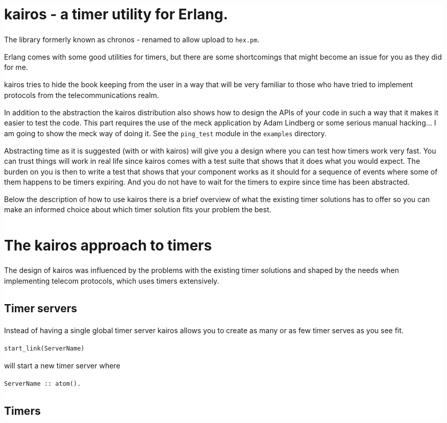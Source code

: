 # kairos - a timer utility for Erlang.

The library formerly known as chronos - renamed to allow upload to 
`hex.pm`.

Erlang comes with some good utilities for timers, but there are some
shortcomings that might become an issue for you as they did for me.

kairos tries to hide the book keeping from the user in a way that
will be very familiar to those who have tried to implement protocols
from the telecommunications realm.

In addition to the abstraction the kairos distribution also shows how
to design the APIs of your code in such a way that it makes it easier
to test the code. This part requires the use of the meck application
by Adam Lindberg or some serious manual hacking... I am going to show
the meck way of doing it. See the `ping_test` module in the `examples`
directory.

Abstracting time as it is suggested (with or with kairos) will give
you a design where you can test how timers work very fast. You can
trust things will work in real life since kairos comes with a test
suite that shows that it does what you would expect. The burden on you
is then to write a test that shows that your component works as it
should for a sequence of events where some of them happens to be
timers expiring. And you do not have to wait for the timers to expire
since time has been abstracted.

Below the description of how to use kairos there is a brief
overview of what the existing timer solutions has to offer so you can
make an informed choice about which timer solution fits your problem
the best.


# The kairos approach to timers

The design of kairos was influenced by the problems with the existing
timer solutions and shaped by the needs when implementing telecom
protocols, which uses timers extensively.

## Timer servers

Instead of having a single global timer server kairos allows you to
create as many or as few timer serves as you see fit.

    start_link(ServerName)

will start a new timer server where

    ServerName :: atom().

## Timers
